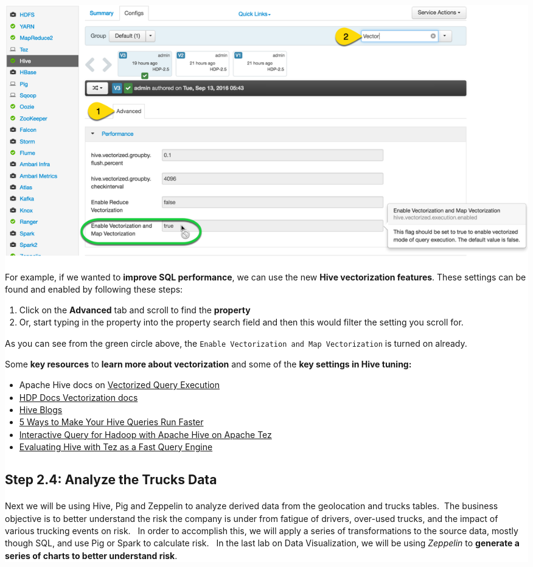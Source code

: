 ![hive_vectorization](assets/hive_vectorization_lab2.png)

For example, if we wanted to **improve SQL performance**, we can use the new **Hive vectorization features**. These settings can be found and enabled by following these steps:

1.  Click on the **Advanced** tab and scroll to find the **property**
2.  Or, start typing in the property into the property search field and then this would filter the setting you scroll for.

As you can see from the green circle above, the `Enable Vectorization and Map Vectorization` is turned on already.

Some **key resources** to **learn more about vectorization** and some of the **key settings in Hive tuning:**

-   Apache Hive docs on [Vectorized Query Execution](https://cwiki.apache.org/confluence/display/Hive/Vectorized+Query+Execution)
-   [HDP Docs Vectorization docs](https://docs.hortonworks.com/HDPDocuments/HDP2/HDP-2.0.9.0/bk_dataintegration/content/ch_using-hive-1a.html)
-   [Hive Blogs](https://hortonworks.com/blog/category/hive/)
-   [5 Ways to Make Your Hive Queries Run Faster](https://hortonworks.com/blog/5-ways-make-hive-queries-run-faster/)
-   [Interactive Query for Hadoop with Apache Hive on Apache Tez](https://hortonworks.com/hadoop-tutorial/supercharging-interactive-queries-hive-tez/)
-   [Evaluating Hive with Tez as a Fast Query Engine](https://hortonworks.com/blog/evaluating-hive-with-tez-as-a-fast-query-engine/)

## Step 2.4: Analyze the Trucks Data <a id="analyze-truck-data"></a>

Next we will be using Hive, Pig and Zeppelin to analyze derived data from the geolocation and trucks tables.  The business objective is to better understand the risk the company is under from fatigue of drivers, over-used trucks, and the impact of various trucking events on risk.   In order to accomplish this, we will apply a series of transformations to the source data, mostly though SQL, and use Pig or Spark to calculate risk.   In the last lab on Data Visualization, we will be using _Zeppelin_ to **generate a series of charts to better understand risk**.
